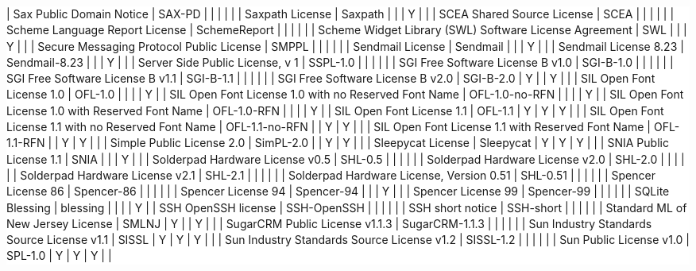 |                   Sax Public Domain Notice                   |                SAX-PD                |           |               |              |                 |
|                       Saxpath License                        |               Saxpath                |           |               |      Y       |                 |
|                  SCEA Shared Source License                  |                 SCEA                 |           |               |              |                 |
|                Scheme Language Report License                |             SchemeReport             |           |               |              |                 |
|    Scheme Widget Library (SWL) Software License Agreement    |                 SWL                  |           |               |      Y       |                 |
|           Secure Messaging Protocol Public License           |                SMPPL                 |           |               |              |                 |
|                       Sendmail License                       |               Sendmail               |           |               |      Y       |                 |
|                    Sendmail License 8.23                     |            Sendmail-8.23             |           |               |      Y       |                 |
|               Server Side Public License, v 1                |               SSPL-1.0               |           |               |              |                 |
|               SGI Free Software License B v1.0               |              SGI-B-1.0               |           |               |              |                 |
|               SGI Free Software License B v1.1               |              SGI-B-1.1               |           |               |              |                 |
|               SGI Free Software License B v2.0               |              SGI-B-2.0               |     Y     |               |      Y       |                 |
|                  SIL Open Font License 1.0                   |               OFL-1.0                |           |               |              |        Y        |
|     SIL Open Font License 1.0 with no Reserved Font Name     |            OFL-1.0-no-RFN            |           |               |              |        Y        |
|      SIL Open Font License 1.0 with Reserved Font Name       |             OFL-1.0-RFN              |           |               |              |        Y        |
|                  SIL Open Font License 1.1                   |               OFL-1.1                |     Y     |       Y       |      Y       |                 |
|     SIL Open Font License 1.1 with no Reserved Font Name     |            OFL-1.1-no-RFN            |           |       Y       |      Y       |                 |
|      SIL Open Font License 1.1 with Reserved Font Name       |             OFL-1.1-RFN              |           |       Y       |      Y       |                 |
|                  Simple Public License 2.0                   |              SimPL-2.0               |           |       Y       |      Y       |                 |
|                      Sleepycat License                       |              Sleepycat               |     Y     |       Y       |      Y       |                 |
|                   SNIA Public License 1.1                    |                 SNIA                 |           |               |      Y       |                 |
|               Solderpad Hardware License v0.5                |               SHL-0.5                |           |               |              |                 |
|               Solderpad Hardware License v2.0                |               SHL-2.0                |           |               |              |                 |
|               Solderpad Hardware License v2.1                |               SHL-2.1                |           |               |              |                 |
|           Solderpad Hardware License, Version 0.51           |               SHL-0.51               |           |               |              |                 |
|                      Spencer License 86                      |              Spencer-86              |           |               |              |                 |
|                      Spencer License 94                      |              Spencer-94              |           |               |      Y       |                 |
|                      Spencer License 99                      |              Spencer-99              |           |               |              |                 |
|                       SQLite Blessing                        |               blessing               |           |               |              |        Y        |
|                     SSH OpenSSH license                      |             SSH-OpenSSH              |           |               |              |                 |
|                       SSH short notice                       |              SSH-short               |           |               |              |                 |
|              Standard ML of New Jersey License               |                SMLNJ                 |     Y     |               |      Y       |                 |
|                SugarCRM Public License v1.1.3                |            SugarCRM-1.1.3            |           |               |              |                 |
|          Sun Industry Standards Source License v1.1          |                SISSL                 |     Y     |       Y       |      Y       |                 |
|          Sun Industry Standards Source License v1.2          |              SISSL-1.2               |           |               |              |                 |
|                   Sun Public License v1.0                    |               SPL-1.0                |     Y     |       Y       |      Y       |                 |